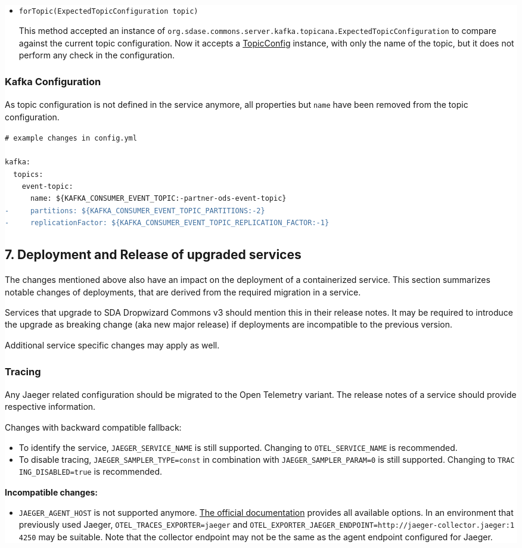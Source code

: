 - `forTopic(ExpectedTopicConfiguration topic)`
  
  This method accepted an instance
  of `org.sdase.commons.server.kafka.topicana.ExpectedTopicConfiguration` to compare against the
  current topic configuration.
  Now it accepts a [TopicConfig](./sda-commons-server-kafka/src/main/java/org/sdase/commons/server/kafka/config/TopicConfig.java)
  instance, with only the name of the topic, but it does not perform any check in the configuration.

### Kafka Configuration

As topic configuration is not defined in the service anymore, all properties but `name` have been
removed from the topic configuration.

```diff
# example changes in config.yml

kafka:
  topics:
    event-topic:
      name: ${KAFKA_CONSUMER_EVENT_TOPIC:-partner-ods-event-topic}
-     partitions: ${KAFKA_CONSUMER_EVENT_TOPIC_PARTITIONS:-2}
-     replicationFactor: ${KAFKA_CONSUMER_EVENT_TOPIC_REPLICATION_FACTOR:-1}

```

## 7. Deployment and Release of upgraded services

The changes mentioned above also have an impact on the deployment of a containerized service.
This section summarizes notable changes of deployments, that are derived from the required migration
in a service.

Services that upgrade to SDA Dropwizard Commons v3 should mention this in their release notes.
It may be required to introduce the upgrade as breaking change (aka new major release) if
deployments are incompatible to the previous version.

Additional service specific changes may apply as well.

### Tracing

Any Jaeger related configuration should be migrated to the Open Telemetry variant.
The release notes of a service should provide respective information.

Changes with backward compatible fallback:

- To identify the service, `JAEGER_SERVICE_NAME` is still supported.
  Changing to `OTEL_SERVICE_NAME` is recommended.
- To disable tracing, `JAEGER_SAMPLER_TYPE=const` in combination with `JAEGER_SAMPLER_PARAM=0` is
  still supported.
  Changing to `TRACING_DISABLED=true` is recommended.

**Incompatible changes:**

- `JAEGER_AGENT_HOST` is not supported anymore.
  [The official documentation](https://opentelemetry.io/docs/reference/specification/sdk-environment-variables/#otlp-exporter)
  provides all available options.
  In an environment that previously used Jaeger, `OTEL_TRACES_EXPORTER=jaeger` and
  `OTEL_EXPORTER_JAEGER_ENDPOINT=http://jaeger-collector.jaeger:14250` may be suitable.
  Note that the collector endpoint may not be the same as the agent endpoint configured for Jaeger.
